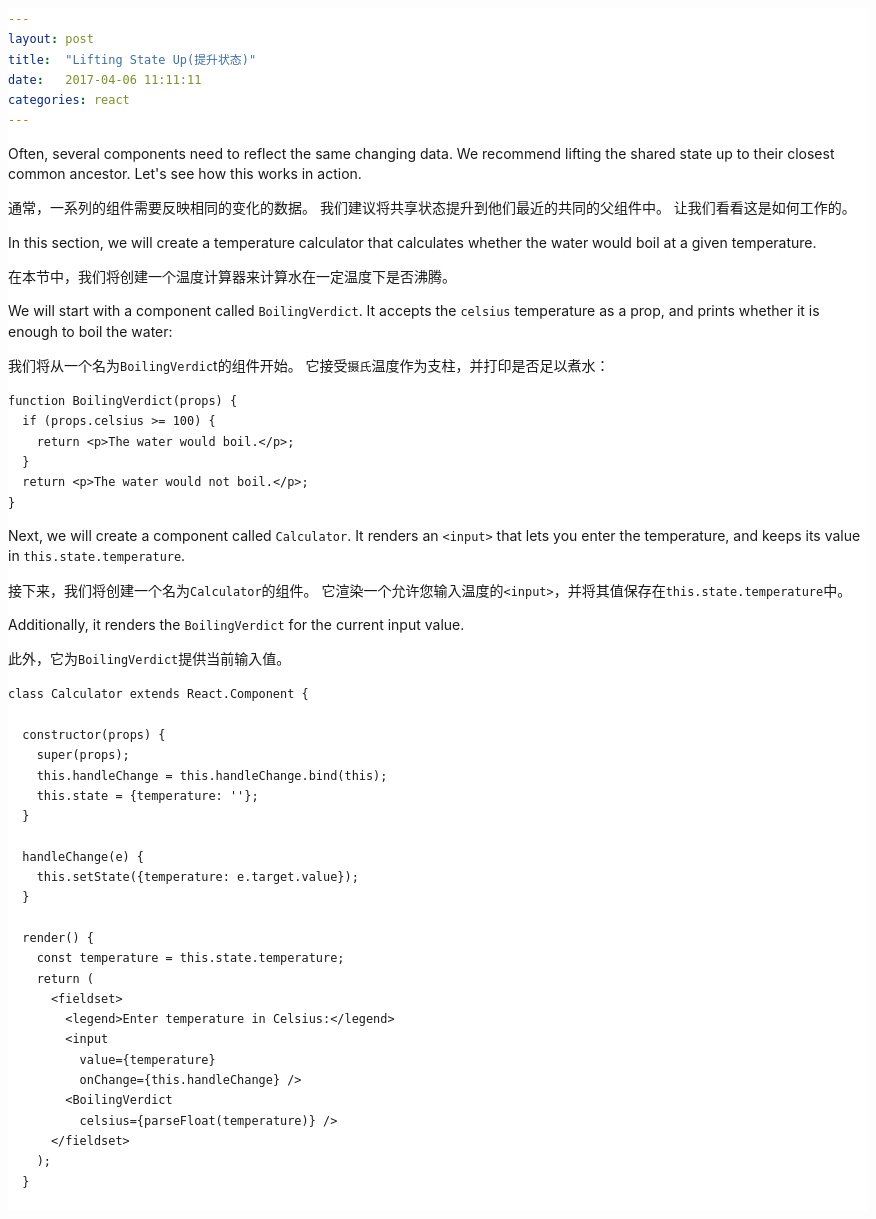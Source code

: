 ```yaml
---
layout: post
title:  "Lifting State Up(提升状态)"
date:   2017-04-06 11:11:11
categories: react
---
```


Often, several components need to reflect the same changing data. We recommend lifting the shared state up to their closest common ancestor. Let's see how this works in action.

通常，一系列的组件需要反映相同的变化的数据。 我们建议将共享状态提升到他们最近的共同的父组件中。 让我们看看这是如何工作的。

In this section, we will create a temperature calculator that calculates whether the water would boil at a given temperature.

在本节中，我们将创建一个温度计算器来计算水在一定温度下是否沸腾。

We will start with a component called `BoilingVerdict`. It accepts the `celsius` temperature as a prop, and prints whether it is enough to boil the water:

我们将从一个名为`BoilingVerdic`t的组件开始。 它接受`摄氏`温度作为支柱，并打印是否足以煮水：

```js{3,5}
function BoilingVerdict(props) {
  if (props.celsius >= 100) {
    return <p>The water would boil.</p>;
  }
  return <p>The water would not boil.</p>;
}
```

Next, we will create a component called `Calculator`. It renders an `<input>` that lets you enter the temperature, and keeps its value in `this.state.temperature`.

接下来，我们将创建一个名为`Calculator`的组件。 它渲染一个允许您输入温度的`<input>`，并将其值保存在`this.state.temperature`中。

Additionally, it renders the `BoilingVerdict` for the current input value.

此外，它为`BoilingVerdict`提供当前输入值。

```js{5,9,13,17-21}
class Calculator extends React.Component {

  constructor(props) {
    super(props);
    this.handleChange = this.handleChange.bind(this);
    this.state = {temperature: ''};
  }

  handleChange(e) {
    this.setState({temperature: e.target.value});
  }

  render() {
    const temperature = this.state.temperature;
    return (
      <fieldset>
        <legend>Enter temperature in Celsius:</legend>
        <input
          value={temperature}
          onChange={this.handleChange} />
        <BoilingVerdict
          celsius={parseFloat(temperature)} />
      </fieldset>
    );
  }
  
```